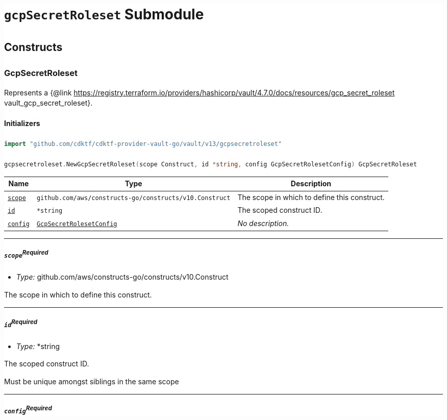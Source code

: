 # `gcpSecretRoleset` Submodule <a name="`gcpSecretRoleset` Submodule" id="@cdktf/provider-vault.gcpSecretRoleset"></a>

## Constructs <a name="Constructs" id="Constructs"></a>

### GcpSecretRoleset <a name="GcpSecretRoleset" id="@cdktf/provider-vault.gcpSecretRoleset.GcpSecretRoleset"></a>

Represents a {@link https://registry.terraform.io/providers/hashicorp/vault/4.7.0/docs/resources/gcp_secret_roleset vault_gcp_secret_roleset}.

#### Initializers <a name="Initializers" id="@cdktf/provider-vault.gcpSecretRoleset.GcpSecretRoleset.Initializer"></a>

```go
import "github.com/cdktf/cdktf-provider-vault-go/vault/v13/gcpsecretroleset"

gcpsecretroleset.NewGcpSecretRoleset(scope Construct, id *string, config GcpSecretRolesetConfig) GcpSecretRoleset
```

| **Name** | **Type** | **Description** |
| --- | --- | --- |
| <code><a href="#@cdktf/provider-vault.gcpSecretRoleset.GcpSecretRoleset.Initializer.parameter.scope">scope</a></code> | <code>github.com/aws/constructs-go/constructs/v10.Construct</code> | The scope in which to define this construct. |
| <code><a href="#@cdktf/provider-vault.gcpSecretRoleset.GcpSecretRoleset.Initializer.parameter.id">id</a></code> | <code>*string</code> | The scoped construct ID. |
| <code><a href="#@cdktf/provider-vault.gcpSecretRoleset.GcpSecretRoleset.Initializer.parameter.config">config</a></code> | <code><a href="#@cdktf/provider-vault.gcpSecretRoleset.GcpSecretRolesetConfig">GcpSecretRolesetConfig</a></code> | *No description.* |

---

##### `scope`<sup>Required</sup> <a name="scope" id="@cdktf/provider-vault.gcpSecretRoleset.GcpSecretRoleset.Initializer.parameter.scope"></a>

- *Type:* github.com/aws/constructs-go/constructs/v10.Construct

The scope in which to define this construct.

---

##### `id`<sup>Required</sup> <a name="id" id="@cdktf/provider-vault.gcpSecretRoleset.GcpSecretRoleset.Initializer.parameter.id"></a>

- *Type:* *string

The scoped construct ID.

Must be unique amongst siblings in the same scope

---

##### `config`<sup>Required</sup> <a name="config" id="@cdktf/provider-vault.gcpSecretRoleset.GcpSecretRoleset.Initializer.parameter.config"></a>
